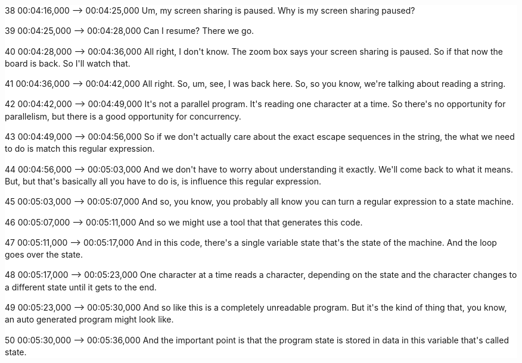 38
00:04:16,000 --> 00:04:25,000
Um, my screen sharing is paused. Why is my screen sharing paused?

39
00:04:25,000 --> 00:04:28,000
Can I resume? There we go.

40
00:04:28,000 --> 00:04:36,000
All right, I don't know. The zoom box says your screen sharing is paused. So if that now the board is back. So I'll watch that.

41
00:04:36,000 --> 00:04:42,000
All right. So, um, see, I was back here. So, so you know, we're talking about reading a string.

42
00:04:42,000 --> 00:04:49,000
It's not a parallel program. It's reading one character at a time. So there's no opportunity for parallelism, but there is a good opportunity for concurrency.

43
00:04:49,000 --> 00:04:56,000
So if we don't actually care about the exact escape sequences in the string, the what we need to do is match this regular expression.

44
00:04:56,000 --> 00:05:03,000
And we don't have to worry about understanding it exactly. We'll come back to what it means. But, but that's basically all you have to do is, is influence this regular expression.

45
00:05:03,000 --> 00:05:07,000
And so, you know, you probably all know you can turn a regular expression to a state machine.

46
00:05:07,000 --> 00:05:11,000
And so we might use a tool that that generates this code.

47
00:05:11,000 --> 00:05:17,000
And in this code, there's a single variable state that's the state of the machine. And the loop goes over the state.

48
00:05:17,000 --> 00:05:23,000
One character at a time reads a character, depending on the state and the character changes to a different state until it gets to the end.

49
00:05:23,000 --> 00:05:30,000
And so like this is a completely unreadable program. But it's the kind of thing that, you know, an auto generated program might look like.

50
00:05:30,000 --> 00:05:36,000
And the important point is that the program state is stored in data in this variable that's called state.
